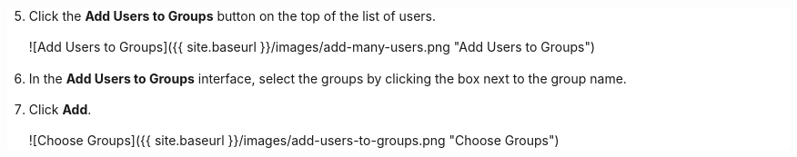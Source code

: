 5. Click the **Add Users to Groups** button on the top of the list of users.

     ![Add Users to Groups]({{ site.baseurl }}/images/add-many-users.png "Add Users to Groups")

6. In the **Add Users to Groups** interface, select the groups by clicking the box next to the group name.

7. Click **Add**.

     ![Choose Groups]({{ site.baseurl }}/images/add-users-to-groups.png "Choose Groups")
